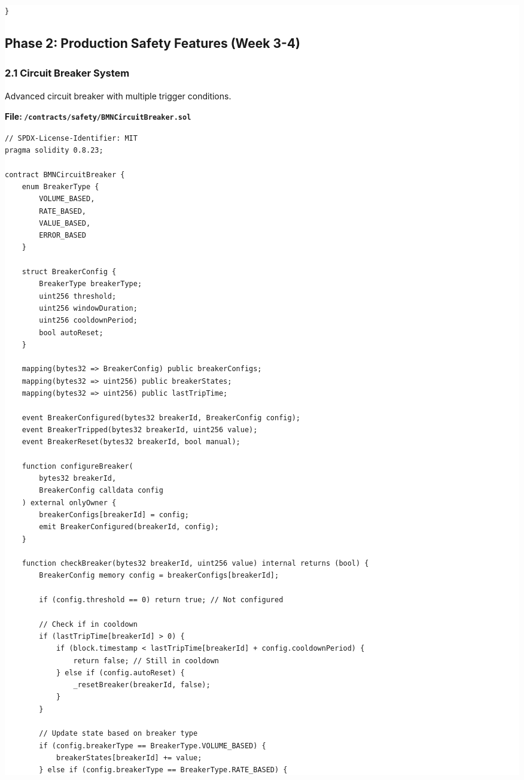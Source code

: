 ```solidity
}
```

## Phase 2: Production Safety Features (Week 3-4)

### 2.1 Circuit Breaker System
Advanced circuit breaker with multiple trigger conditions.

**File: `/contracts/safety/BMNCircuitBreaker.sol`**
```solidity
// SPDX-License-Identifier: MIT
pragma solidity 0.8.23;

contract BMNCircuitBreaker {
    enum BreakerType {
        VOLUME_BASED,
        RATE_BASED,
        VALUE_BASED,
        ERROR_BASED
    }
    
    struct BreakerConfig {
        BreakerType breakerType;
        uint256 threshold;
        uint256 windowDuration;
        uint256 cooldownPeriod;
        bool autoReset;
    }
    
    mapping(bytes32 => BreakerConfig) public breakerConfigs;
    mapping(bytes32 => uint256) public breakerStates;
    mapping(bytes32 => uint256) public lastTripTime;
    
    event BreakerConfigured(bytes32 breakerId, BreakerConfig config);
    event BreakerTripped(bytes32 breakerId, uint256 value);
    event BreakerReset(bytes32 breakerId, bool manual);
    
    function configureBreaker(
        bytes32 breakerId,
        BreakerConfig calldata config
    ) external onlyOwner {
        breakerConfigs[breakerId] = config;
        emit BreakerConfigured(breakerId, config);
    }
    
    function checkBreaker(bytes32 breakerId, uint256 value) internal returns (bool) {
        BreakerConfig memory config = breakerConfigs[breakerId];
        
        if (config.threshold == 0) return true; // Not configured
        
        // Check if in cooldown
        if (lastTripTime[breakerId] > 0) {
            if (block.timestamp < lastTripTime[breakerId] + config.cooldownPeriod) {
                return false; // Still in cooldown
            } else if (config.autoReset) {
                _resetBreaker(breakerId, false);
            }
        }
        
        // Update state based on breaker type
        if (config.breakerType == BreakerType.VOLUME_BASED) {
            breakerStates[breakerId] += value;
        } else if (config.breakerType == BreakerType.RATE_BASED) {
```